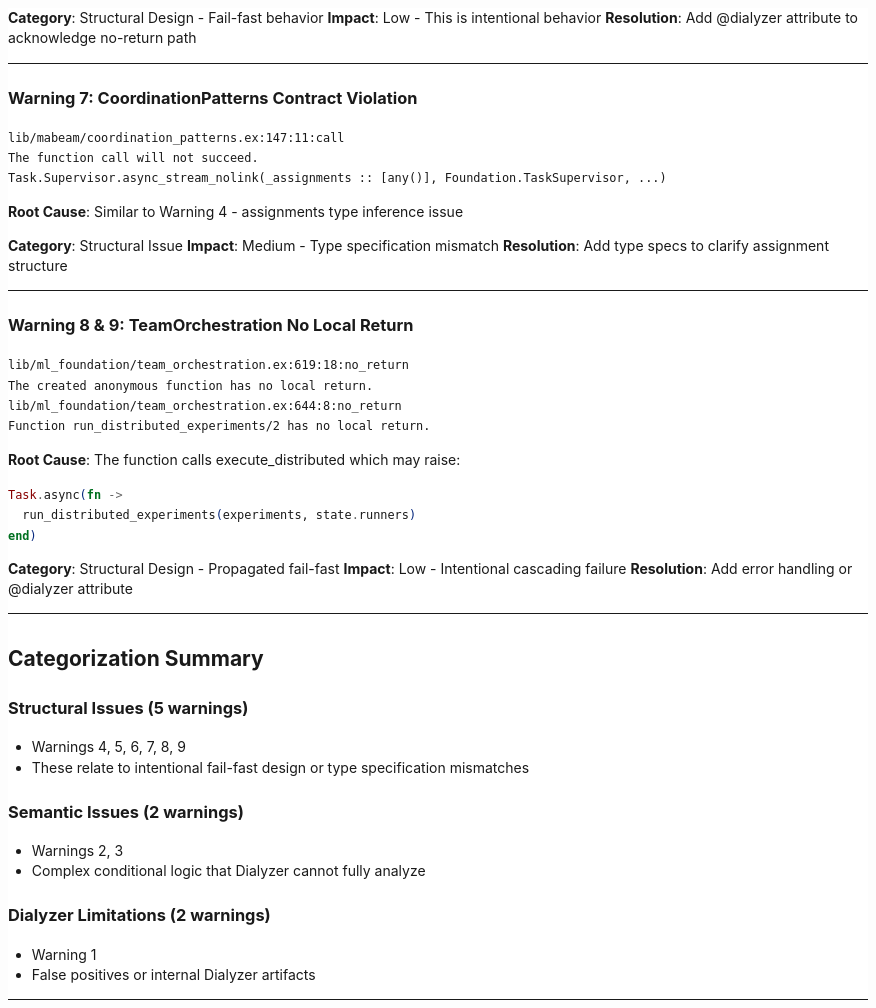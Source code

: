 **Category**: Structural Design - Fail-fast behavior
**Impact**: Low - This is intentional behavior
**Resolution**: Add @dialyzer attribute to acknowledge no-return path

---

### Warning 7: CoordinationPatterns Contract Violation

```
lib/mabeam/coordination_patterns.ex:147:11:call
The function call will not succeed.
Task.Supervisor.async_stream_nolink(_assignments :: [any()], Foundation.TaskSupervisor, ...)
```

**Root Cause**: Similar to Warning 4 - assignments type inference issue

**Category**: Structural Issue
**Impact**: Medium - Type specification mismatch
**Resolution**: Add type specs to clarify assignment structure

---

### Warning 8 & 9: TeamOrchestration No Local Return

```
lib/ml_foundation/team_orchestration.ex:619:18:no_return
The created anonymous function has no local return.
lib/ml_foundation/team_orchestration.ex:644:8:no_return
Function run_distributed_experiments/2 has no local return.
```

**Root Cause**: The function calls execute_distributed which may raise:
```elixir
Task.async(fn ->
  run_distributed_experiments(experiments, state.runners)
end)
```

**Category**: Structural Design - Propagated fail-fast
**Impact**: Low - Intentional cascading failure
**Resolution**: Add error handling or @dialyzer attribute

---

## Categorization Summary

### Structural Issues (5 warnings)
- Warnings 4, 5, 6, 7, 8, 9
- These relate to intentional fail-fast design or type specification mismatches

### Semantic Issues (2 warnings)  
- Warnings 2, 3
- Complex conditional logic that Dialyzer cannot fully analyze

### Dialyzer Limitations (2 warnings)
- Warning 1
- False positives or internal Dialyzer artifacts

---